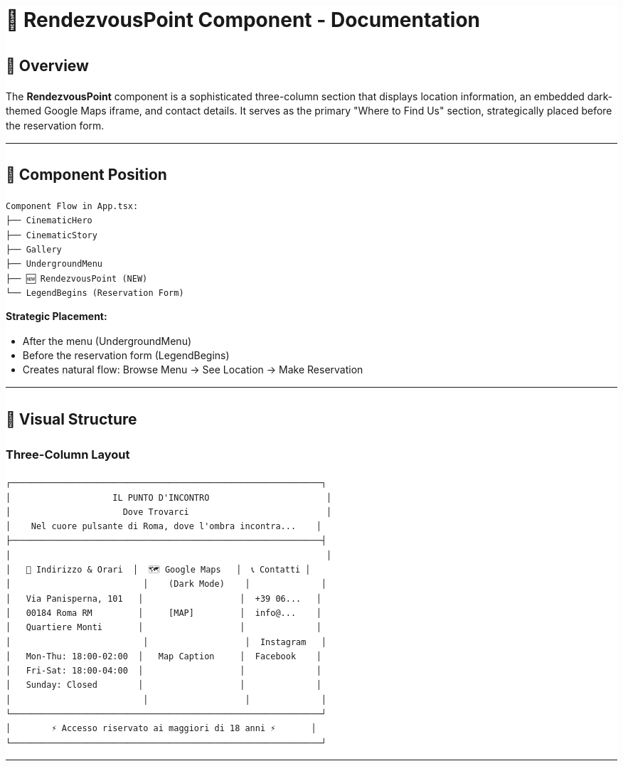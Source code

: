 # 📍 RendezvousPoint Component - Documentation

## 🎯 Overview

The **RendezvousPoint** component is a sophisticated three-column section that displays location information, an embedded dark-themed Google Maps iframe, and contact details. It serves as the primary "Where to Find Us" section, strategically placed before the reservation form.

---

## 📍 Component Position

```
Component Flow in App.tsx:
├── CinematicHero
├── CinematicStory
├── Gallery
├── UndergroundMenu
├── 🆕 RendezvousPoint (NEW)
└── LegendBegins (Reservation Form)
```

**Strategic Placement:**

- After the menu (UndergroundMenu)
- Before the reservation form (LegendBegins)
- Creates natural flow: Browse Menu → See Location → Make Reservation

---

## 🎨 Visual Structure

### Three-Column Layout

```
┌─────────────────────────────────────────────────────────────┐
│                    IL PUNTO D'INCONTRO                       │
│                      Dove Trovarci                           │
│    Nel cuore pulsante di Roma, dove l'ombra incontra...    │
├─────────────────────────────────────────────────────────────┤
│                                                              │
│   📍 Indirizzo & Orari  │  🗺️ Google Maps   │  📞 Contatti │
│                          │    (Dark Mode)    │              │
│   Via Panisperna, 101   │                   │  +39 06...   │
│   00184 Roma RM         │     [MAP]         │  info@...    │
│   Quartiere Monti       │                   │              │
│                          │                   │  Instagram   │
│   Mon-Thu: 18:00-02:00  │   Map Caption     │  Facebook    │
│   Fri-Sat: 18:00-04:00  │                   │              │
│   Sunday: Closed        │                   │              │
│                          │                   │              │
└─────────────────────────────────────────────────────────────┘
│        ⚡ Accesso riservato ai maggiori di 18 anni ⚡       │
└─────────────────────────────────────────────────────────────┘
```

---